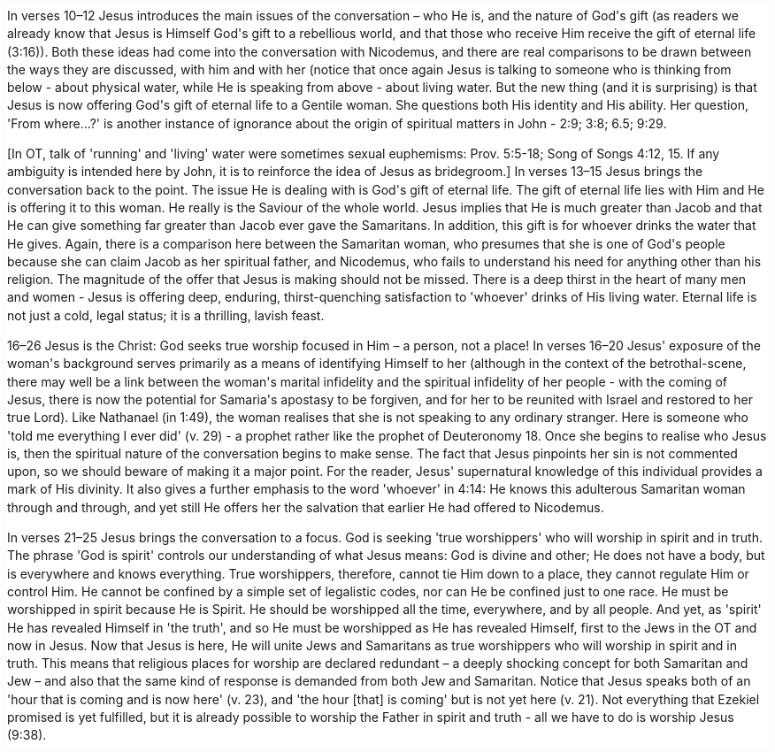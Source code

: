 In verses 10–12 Jesus introduces the main issues of the conversation – who He is, and the nature of God's gift (as readers we already know that Jesus is Himself God's gift to a rebellious world, and that those who receive Him receive the gift of eternal life (3:16)). Both these ideas had come into the conversation with Nicodemus, and there are real comparisons to be drawn between the ways they are discussed, with him and with her (notice that once again Jesus is talking to someone who is thinking from below - about physical water, while He is speaking from above - about living water. But the new thing (and it is surprising) is that Jesus is now offering God's gift of eternal life to a Gentile woman. She questions both His identity and His ability. Her question, 'From where…?' is another instance of ignorance about the origin of spiritual matters in John - 2:9; 3:8; 6.5; 9:29.

[In OT, talk of 'running' and 'living' water were sometimes sexual euphemisms: Prov. 5:5-18; Song of Songs 4:12, 15. If any ambiguity is intended here by John, it is to reinforce the idea of Jesus as bridegroom.] In verses 13–15 Jesus brings the conversation back to the point. The issue He is dealing with is God's gift of eternal life. The gift of eternal life lies with Him and He is offering it to this woman. He really is the Saviour of the whole world. Jesus implies that He is much greater than Jacob and that He can give something far greater than Jacob ever gave the Samaritans. In addition, this gift is for whoever drinks the water that He gives. Again, there is a comparison here between the Samaritan woman, who presumes that she is one of God's people because she can claim Jacob as her spiritual father, and Nicodemus, who fails to understand his need for anything other than his religion. The magnitude of the offer that Jesus is making should not be missed. There is a deep thirst in the heart of many men and women - Jesus is offering deep, enduring, thirst-quenching satisfaction to 'whoever' drinks of His living water. Eternal life is not just a cold, legal status; it is a thrilling, lavish feast.

16–26 Jesus is the Christ: God seeks true worship focused in Him – a person, not a place! In verses 16–20 Jesus' exposure of the woman's background serves primarily as a means of identifying Himself to her (although in the context of the betrothal-scene, there may well be a link between the woman's marital infidelity and the spiritual infidelity of her people - with the coming of Jesus, there is now the potential for Samaria's apostasy to be forgiven, and for her to be reunited with Israel and restored to her true Lord). Like Nathanael (in 1:49), the woman realises that she is not speaking to any ordinary stranger. Here is someone who 'told me everything I ever did' (v. 29) - a prophet rather like the prophet of Deuteronomy 18. Once she begins to realise who Jesus is, then the spiritual nature of the conversation begins to make sense. The fact that Jesus pinpoints her sin is not commented upon, so we should beware of making it a major point. For the reader, Jesus' supernatural knowledge of this individual provides a mark of His divinity. It also gives a further emphasis to the word 'whoever' in 4:14: He knows this adulterous Samaritan woman through and through, and yet still He offers her the salvation that earlier He had offered to Nicodemus.

In verses 21–25 Jesus brings the conversation to a focus. God is seeking 'true worshippers' who will worship in spirit and in truth. The phrase 'God is spirit' controls our understanding of what Jesus means: God is divine and other; He does not have a body, but is everywhere and knows everything. True worshippers, therefore, cannot tie Him down to a place, they cannot regulate Him or control Him. He cannot be confined by a simple set of legalistic codes, nor can He be confined just to one race. He must be worshipped in spirit because He is Spirit. He should be worshipped all the time, everywhere, and by all people. And yet, as 'spirit' He has revealed Himself in 'the truth', and so He must be worshipped as He has revealed Himself, first to the Jews in the OT and now in Jesus. Now that Jesus is here, He will unite Jews and Samaritans as true worshippers who will worship in spirit and in truth. This means that religious places for worship are declared redundant – a deeply shocking concept for both Samaritan and Jew – and also that the same kind of response is demanded from both Jew and Samaritan. Notice that Jesus speaks both of an 'hour that is coming and is now here' (v. 23), and 'the hour [that] is coming' but is not yet here (v. 21). Not everything that Ezekiel promised is yet fulfilled, but it is already possible to worship the Father in spirit and truth - all we have to do is worship Jesus (9:38).
